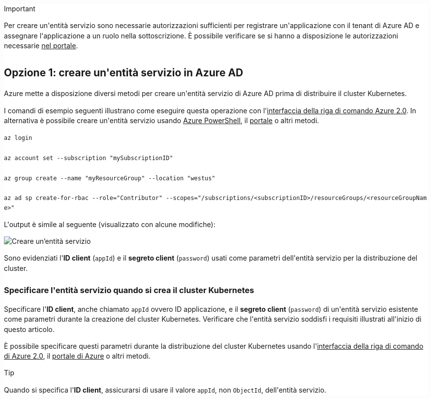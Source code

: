 > [!IMPORTANT]
> Per creare un'entità servizio sono necessarie autorizzazioni sufficienti per registrare un'applicazione con il tenant di Azure AD e assegnare l'applicazione a un ruolo nella sottoscrizione. È possibile verificare se si hanno a disposizione le autorizzazioni necessarie [nel portale](../../azure-resource-manager/resource-group-create-service-principal-portal.md#required-permissions).
>

## <a name="option-1-create-a-service-principal-in-azure-ad"></a>Opzione 1: creare un'entità servizio in Azure AD

Azure mette a disposizione diversi metodi per creare un'entità servizio di Azure AD prima di distribuire il cluster Kubernetes.

I comandi di esempio seguenti illustrano come eseguire questa operazione con l'[interfaccia della riga di comando Azure 2.0](../../azure-resource-manager/resource-group-authenticate-service-principal-cli.md). In alternativa è possibile creare un'entità servizio usando [Azure PowerShell](../../azure-resource-manager/resource-group-authenticate-service-principal.md), il [portale](../../azure-resource-manager/resource-group-create-service-principal-portal.md) o altri metodi.

```azurecli
az login

az account set --subscription "mySubscriptionID"

az group create --name "myResourceGroup" --location "westus"

az ad sp create-for-rbac --role="Contributor" --scopes="/subscriptions/<subscriptionID>/resourceGroups/<resourceGroupName>"
```

L'output è simile al seguente (visualizzato con alcune modifiche):

![Creare un’entità servizio](./media/container-service-kubernetes-service-principal/service-principal-creds.png)

Sono evidenziati l'**ID client** (`appId`) e il **segreto client** (`password`) usati come parametri dell'entità servizio per la distribuzione del cluster.


### <a name="specify-service-principal-when-creating-the-kubernetes-cluster"></a>Specificare l'entità servizio quando si crea il cluster Kubernetes

Specificare l'**ID client**, anche chiamato `appId` ovvero ID applicazione, e il **segreto client** (`password`) di un'entità servizio esistente come parametri durante la creazione del cluster Kubernetes. Verificare che l'entità servizio soddisfi i requisiti illustrati all'inizio di questo articolo.

È possibile specificare questi parametri durante la distribuzione del cluster Kubernetes usando l'[interfaccia della riga di comando di Azure 2.0](container-service-kubernetes-walkthrough.md), il [portale di Azure](../dcos-swarm/container-service-deployment.md) o altri metodi.

>[!TIP]
>Quando si specifica l'**ID client**, assicurarsi di usare il valore `appId`, non `ObjectId`, dell'entità servizio.
>
